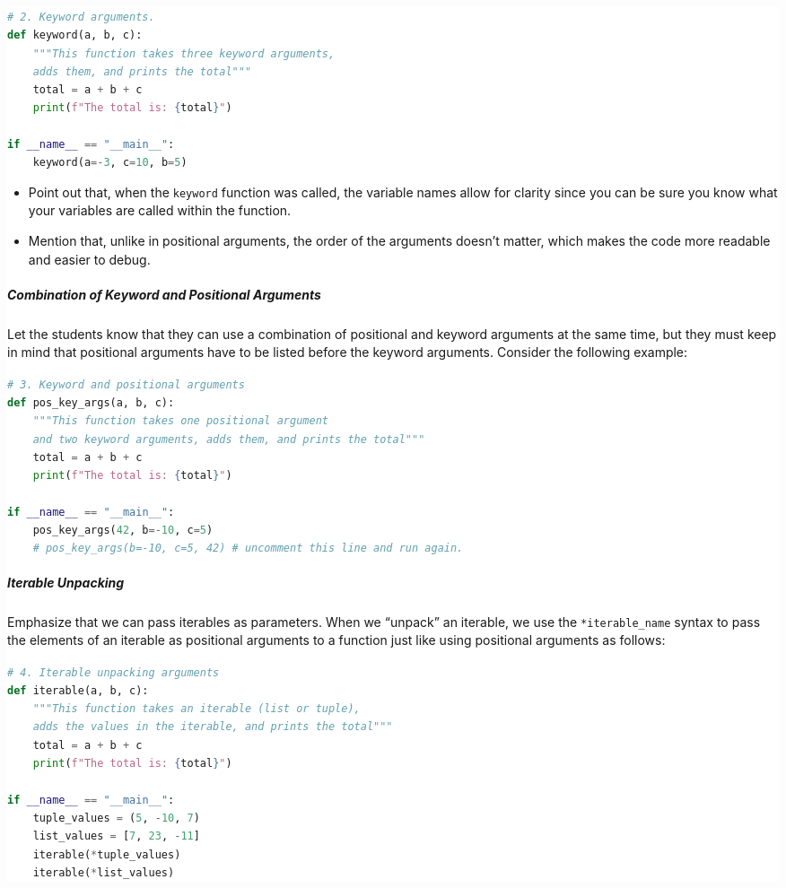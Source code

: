 ```python
# 2. Keyword arguments.
def keyword(a, b, c):
    """This function takes three keyword arguments,
    adds them, and prints the total"""
    total = a + b + c
    print(f"The total is: {total}")

if __name__ == "__main__":
    keyword(a=-3, c=10, b=5)
```

* Point out that, when the `keyword` function was called, the variable names allow for clarity since you can be sure you know what your variables are called within the function.

* Mention that, unlike in positional arguments, the order of the arguments doesn’t matter, which makes the code more readable and easier to debug.

##### Combination of Keyword and Positional Arguments

Let the students know that they can use a combination of positional and keyword arguments at the same time, but they must keep in mind that positional arguments have to be listed before the keyword arguments. Consider the following example:

```python
# 3. Keyword and positional arguments
def pos_key_args(a, b, c):
    """This function takes one positional argument
    and two keyword arguments, adds them, and prints the total"""
    total = a + b + c
    print(f"The total is: {total}")

if __name__ == "__main__":
    pos_key_args(42, b=-10, c=5)
    # pos_key_args(b=-10, c=5, 42) # uncomment this line and run again.
```

##### Iterable Unpacking

Emphasize that we can pass iterables as parameters. When we “unpack” an iterable, we use the `*iterable_name` syntax to pass the elements of an iterable as positional arguments to a function just like using positional arguments as follows:

```python
# 4. Iterable unpacking arguments
def iterable(a, b, c):
    """This function takes an iterable (list or tuple),
    adds the values in the iterable, and prints the total"""
    total = a + b + c
    print(f"The total is: {total}")

if __name__ == "__main__":
    tuple_values = (5, -10, 7)
    list_values = [7, 23, -11]
    iterable(*tuple_values)
    iterable(*list_values)
```
